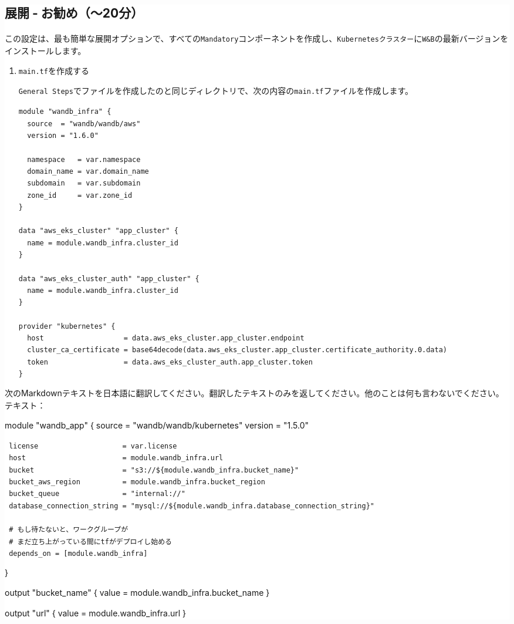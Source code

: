## 展開 - お勧め（〜20分）

この設定は、最も簡単な展開オプションで、すべての`Mandatory`コンポーネントを作成し、`Kubernetesクラスター`に`W&B`の最新バージョンをインストールします。

1. `main.tf`を作成する

   `General Steps`でファイルを作成したのと同じディレクトリで、次の内容の`main.tf`ファイルを作成します。

   ```
   module "wandb_infra" {
     source  = "wandb/wandb/aws"
     version = "1.6.0"

     namespace   = var.namespace
     domain_name = var.domain_name
     subdomain   = var.subdomain
     zone_id     = var.zone_id
   }

   data "aws_eks_cluster" "app_cluster" {
     name = module.wandb_infra.cluster_id
   }

   data "aws_eks_cluster_auth" "app_cluster" {
     name = module.wandb_infra.cluster_id
   }

   provider "kubernetes" {
     host                   = data.aws_eks_cluster.app_cluster.endpoint
     cluster_ca_certificate = base64decode(data.aws_eks_cluster.app_cluster.certificate_authority.0.data)
     token                  = data.aws_eks_cluster_auth.app_cluster.token
   }
次のMarkdownテキストを日本語に翻訳してください。翻訳したテキストのみを返してください。他のことは何も言わないでください。テキスト：

module "wandb_app" {
     source  = "wandb/wandb/kubernetes"
     version = "1.5.0"

     license                    = var.license
     host                       = module.wandb_infra.url
     bucket                     = "s3://${module.wandb_infra.bucket_name}"
     bucket_aws_region          = module.wandb_infra.bucket_region
     bucket_queue               = "internal://"
     database_connection_string = "mysql://${module.wandb_infra.database_connection_string}"

     # もし待たないと、ワークグループが
     # まだ立ち上がっている間にtfがデプロイし始める
     depends_on = [module.wandb_infra]
   }

   output "bucket_name" {
     value = module.wandb_infra.bucket_name
   }

   output "url" {
     value = module.wandb_infra.url
   }
   ```
